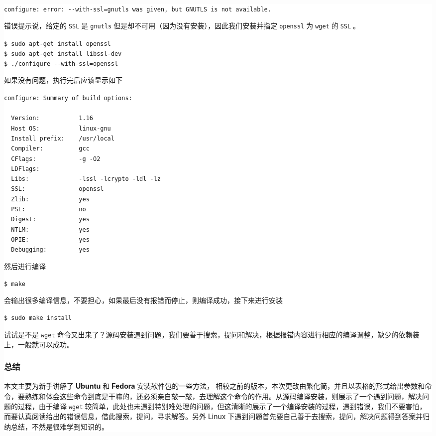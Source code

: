 ```
configure: error: --with-ssl=gnutls was given, but GNUTLS is not available.
```

错误提示说，给定的 `SSL` 是 `gnutls` 但是却不可用（因为没有安装），因此我们安装并指定 `openssl` 为 `wget` 的 `SSL` 。



```
$ sudo apt-get install openssl 
$ sudo apt-get install libssl-dev
$ ./configure --with-ssl=openssl
```

如果没有问题，执行完后应该显示如下



```
configure: Summary of build options:

  Version:           1.16
  Host OS:           linux-gnu
  Install prefix:    /usr/local
  Compiler:          gcc
  CFlags:            -g -O2 
  LDFlags:           
  Libs:              -lssl -lcrypto -ldl -lz 
  SSL:               openssl
  Zlib:              yes
  PSL:               no
  Digest:            yes
  NTLM:              yes
  OPIE:              yes
  Debugging:         yes
```

然后进行编译



```
$ make
```

会输出很多编译信息，不要担心，如果最后没有报错而停止，则编译成功，接下来进行安装



```
$ sudo make install
```

试试是不是 `wget` 命令又出来了？源码安装遇到问题，我们要善于搜索，提问和解决，根据报错内容进行相应的编译调整，缺少的依赖装上，一般就可以成功。 


### 总结


本文主要为新手讲解了 **Ubuntu** 和 **Fedora** 安装软件包的一些方法， 相较之前的版本，本次更改由繁化简，并且以表格的形式给出参数和命令，要熟练和体会这些命令到底是干嘛的，还必须亲自敲一敲，去理解这个命令的作用。从源码编译安装，则展示了一个遇到问题，解决问题的过程，由于编译 `wget` 较简单，此处也未遇到特别难处理的问题，但这清晰的展示了一个编译安装的过程，遇到错误，我们不要害怕，而要认真阅读给出的错误信息，借此搜索，提问，寻求解答。另外 Linux 下遇到问题首先要自己善于去搜索，提问，解决问题得到答案并归纳总结，不然是很难学到知识的。